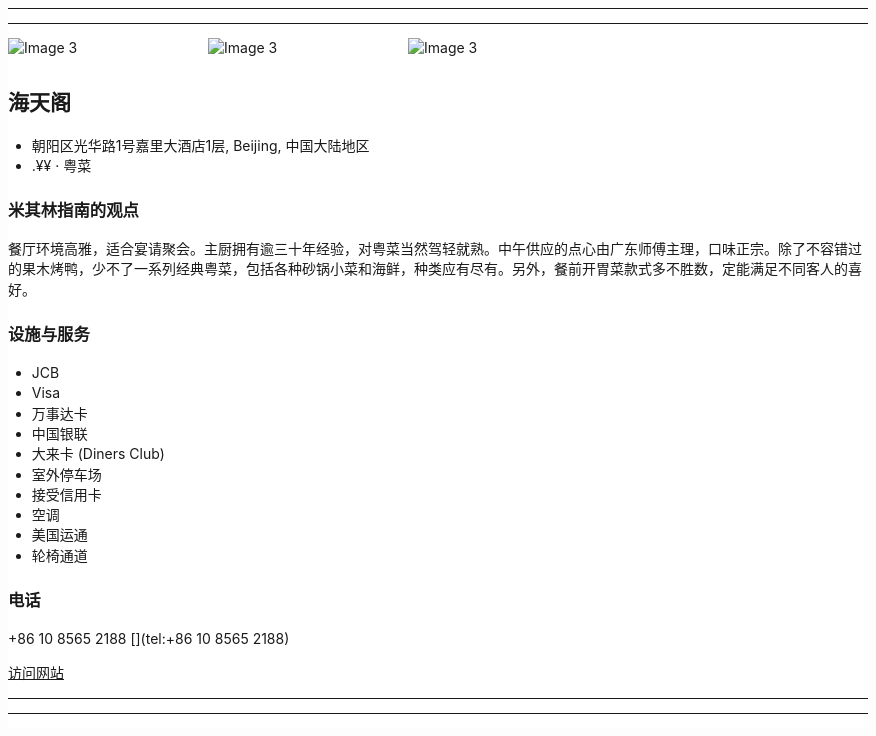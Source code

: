 

----
----

<div style="display:flex;">

<img src="https://axwwgrkdco.cloudimg.io/v7/__gmpics__/1dec3ea1850440cd9067d9e35f5ff795" alt="Image 3" style="width: 200px; height: auto;">

<img src="https://axwwgrkdco.cloudimg.io/v7/__gmpics__/70b03050179c493bbc63c1289ad37933" alt="Image 3" style="width: 200px; height: auto;">

<img src="https://axwwgrkdco.cloudimg.io/v7/__gmpics__/977493c757344655ae189dc15d748f81" alt="Image 3" style="width: 200px; height: auto;">

</div>

## 海天阁

  * 朝阳区光华路1号嘉里大酒店1层, Beijing, 中国大陆地区
  * .¥¥ · 粤菜 





###  米其林指南的观点

餐厅环境高雅，适合宴请聚会。主厨拥有逾三十年经验，对粤菜当然驾轻就熟。中午供应的点心由广东师傅主理，口味正宗。除了不容错过的果木烤鸭，少不了一系列经典粤菜，包括各种砂锅小菜和海鲜，种类应有尽有。另外，餐前开胃菜款式多不胜数，定能满足不同客人的喜好。

###  设施与服务

  * JCB 
  * Visa 
  * 万事达卡 
  * 中国银联 
  * 大来卡 (Diners Club) 
  * 室外停车场 
  * 接受信用卡 
  * 空调 
  * 美国运通 
  * 轮椅通道 

###  电话

+86 10 8565 2188  [](tel:+86 10 8565 2188)



<a href="https://www.shangri-la.com/beijing/kerry/" target="_blank">访问网站</a>



----
----

<div style="display:flex;">
